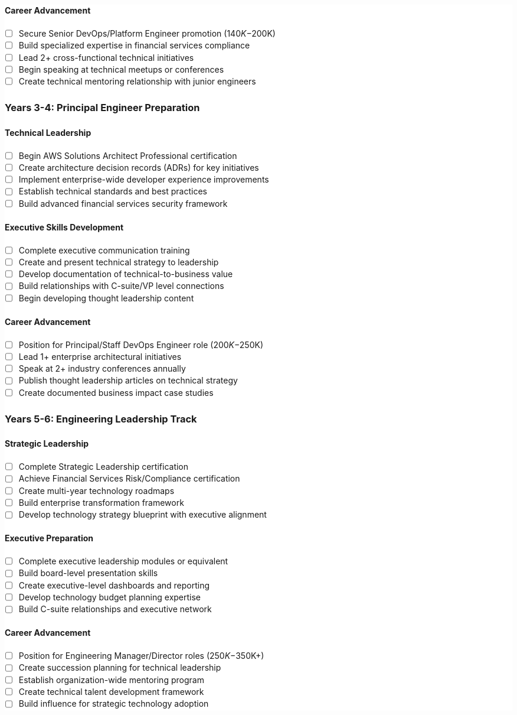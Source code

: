 #### Career Advancement
- [ ] Secure Senior DevOps/Platform Engineer promotion ($140K-$200K)
- [ ] Build specialized expertise in financial services compliance
- [ ] Lead 2+ cross-functional technical initiatives
- [ ] Begin speaking at technical meetups or conferences
- [ ] Create technical mentoring relationship with junior engineers

### Years 3-4: Principal Engineer Preparation

#### Technical Leadership
- [ ] Begin AWS Solutions Architect Professional certification
- [ ] Create architecture decision records (ADRs) for key initiatives
- [ ] Implement enterprise-wide developer experience improvements
- [ ] Establish technical standards and best practices
- [ ] Build advanced financial services security framework

#### Executive Skills Development
- [ ] Complete executive communication training
- [ ] Create and present technical strategy to leadership
- [ ] Develop documentation of technical-to-business value
- [ ] Build relationships with C-suite/VP level connections
- [ ] Begin developing thought leadership content

#### Career Advancement
- [ ] Position for Principal/Staff DevOps Engineer role ($200K-$250K)
- [ ] Lead 1+ enterprise architectural initiatives
- [ ] Speak at 2+ industry conferences annually
- [ ] Publish thought leadership articles on technical strategy
- [ ] Create documented business impact case studies

### Years 5-6: Engineering Leadership Track

#### Strategic Leadership
- [ ] Complete Strategic Leadership certification
- [ ] Achieve Financial Services Risk/Compliance certification
- [ ] Create multi-year technology roadmaps
- [ ] Build enterprise transformation framework
- [ ] Develop technology strategy blueprint with executive alignment

#### Executive Preparation
- [ ] Complete executive leadership modules or equivalent
- [ ] Build board-level presentation skills
- [ ] Create executive-level dashboards and reporting
- [ ] Develop technology budget planning expertise
- [ ] Build C-suite relationships and executive network

#### Career Advancement
- [ ] Position for Engineering Manager/Director roles ($250K-$350K+)
- [ ] Create succession planning for technical leadership
- [ ] Establish organization-wide mentoring program
- [ ] Create technical talent development framework
- [ ] Build influence for strategic technology adoption
